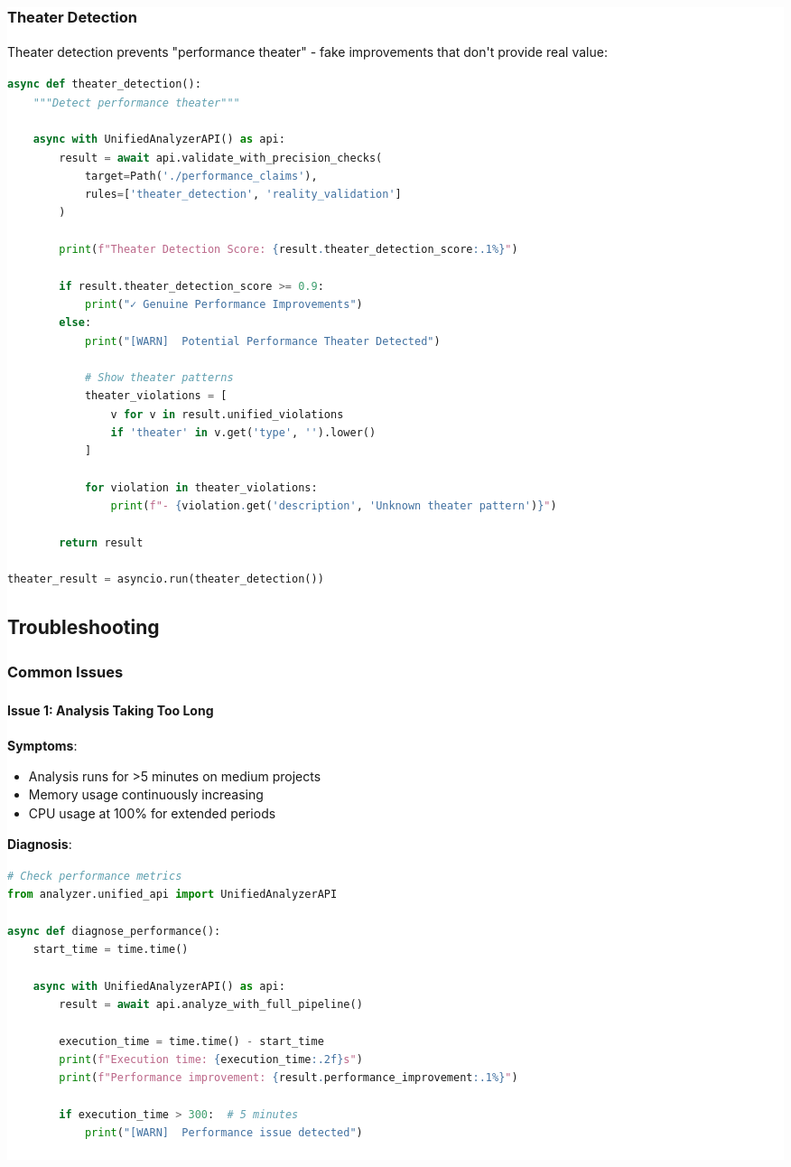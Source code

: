 ### Theater Detection

Theater detection prevents "performance theater" - fake improvements that don't provide real value:

```python
async def theater_detection():
    """Detect performance theater"""
    
    async with UnifiedAnalyzerAPI() as api:
        result = await api.validate_with_precision_checks(
            target=Path('./performance_claims'),
            rules=['theater_detection', 'reality_validation']
        )
        
        print(f"Theater Detection Score: {result.theater_detection_score:.1%}")
        
        if result.theater_detection_score >= 0.9:
            print("✓ Genuine Performance Improvements")
        else:
            print("[WARN]  Potential Performance Theater Detected")
            
            # Show theater patterns
            theater_violations = [
                v for v in result.unified_violations 
                if 'theater' in v.get('type', '').lower()
            ]
            
            for violation in theater_violations:
                print(f"- {violation.get('description', 'Unknown theater pattern')}")
        
        return result

theater_result = asyncio.run(theater_detection())
```

## Troubleshooting

### Common Issues

#### Issue 1: Analysis Taking Too Long

**Symptoms**:
- Analysis runs for >5 minutes on medium projects
- Memory usage continuously increasing
- CPU usage at 100% for extended periods

**Diagnosis**:
```python
# Check performance metrics
from analyzer.unified_api import UnifiedAnalyzerAPI

async def diagnose_performance():
    start_time = time.time()
    
    async with UnifiedAnalyzerAPI() as api:
        result = await api.analyze_with_full_pipeline()
        
        execution_time = time.time() - start_time
        print(f"Execution time: {execution_time:.2f}s")
        print(f"Performance improvement: {result.performance_improvement:.1%}")
        
        if execution_time > 300:  # 5 minutes
            print("[WARN]  Performance issue detected")
            
```